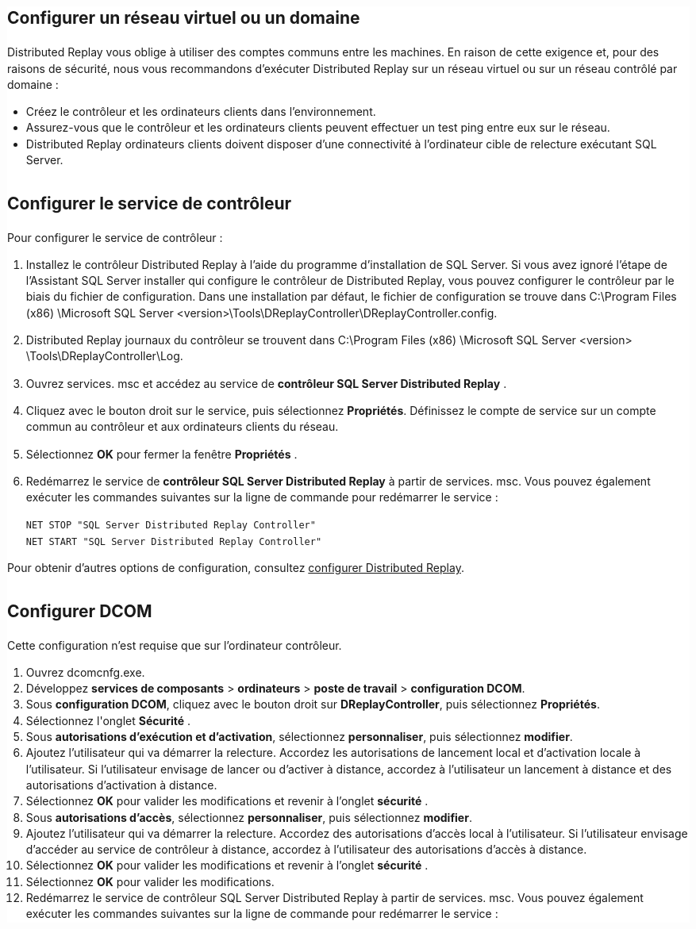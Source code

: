 ## <a name="set-up-a-virtual-network-or-domain"></a>Configurer un réseau virtuel ou un domaine

Distributed Replay vous oblige à utiliser des comptes communs entre les machines. En raison de cette exigence et, pour des raisons de sécurité, nous vous recommandons d’exécuter Distributed Replay sur un réseau virtuel ou sur un réseau contrôlé par domaine :

- Créez le contrôleur et les ordinateurs clients dans l’environnement.
- Assurez-vous que le contrôleur et les ordinateurs clients peuvent effectuer un test ping entre eux sur le réseau.
- Distributed Replay ordinateurs clients doivent disposer d’une connectivité à l’ordinateur cible de relecture exécutant SQL Server.

## <a name="set-up-the-controller-service"></a>Configurer le service de contrôleur

Pour configurer le service de contrôleur :

1. Installez le contrôleur Distributed Replay à l’aide du programme d’installation de SQL Server. Si vous avez ignoré l’étape de l’Assistant SQL Server installer qui configure le contrôleur de Distributed Replay, vous pouvez configurer le contrôleur par le biais du fichier de configuration. Dans une installation par défaut, le fichier de configuration se trouve dans C:\Program Files (x86) \Microsoft SQL Server \<version\>\Tools\DReplayController\DReplayController.config.
2. Distributed Replay journaux du contrôleur se trouvent dans C:\Program Files (x86) \Microsoft SQL Server \<version\> \Tools\DReplayController\Log.
3. Ouvrez services. msc et accédez au service de **contrôleur SQL Server Distributed Replay** .
4. Cliquez avec le bouton droit sur le service, puis sélectionnez **Propriétés**. Définissez le compte de service sur un compte commun au contrôleur et aux ordinateurs clients du réseau.
5. Sélectionnez **OK** pour fermer la fenêtre **Propriétés** .
6. Redémarrez le service de **contrôleur SQL Server Distributed Replay** à partir de services. msc. Vous pouvez également exécuter les commandes suivantes sur la ligne de commande pour redémarrer le service :

   `NET STOP "SQL Server Distributed Replay Controller"`</br>
   `NET START "SQL Server Distributed Replay Controller"`

Pour obtenir d’autres options de configuration, consultez [configurer Distributed Replay](../tools/distributed-replay/configure-distributed-replay.md).

## <a name="configure-dcom"></a>Configurer DCOM

Cette configuration n’est requise que sur l’ordinateur contrôleur.

1. Ouvrez dcomcnfg.exe.
2. Développez **services de composants**  >  **ordinateurs**  >  **poste de travail**  >  **configuration DCOM**.
3. Sous **configuration DCOM**, cliquez avec le bouton droit sur **DReplayController**, puis sélectionnez **Propriétés**.
4. Sélectionnez l'onglet **Sécurité** .
5. Sous **autorisations d’exécution et d’activation**, sélectionnez **personnaliser**, puis sélectionnez **modifier**.
6. Ajoutez l’utilisateur qui va démarrer la relecture. Accordez les autorisations de lancement local et d’activation locale à l’utilisateur. Si l’utilisateur envisage de lancer ou d’activer à distance, accordez à l’utilisateur un lancement à distance et des autorisations d’activation à distance.
7. Sélectionnez **OK** pour valider les modifications et revenir à l’onglet **sécurité** .
8. Sous **autorisations d’accès**, sélectionnez **personnaliser**, puis sélectionnez **modifier**.
9. Ajoutez l’utilisateur qui va démarrer la relecture. Accordez des autorisations d’accès local à l’utilisateur. Si l’utilisateur envisage d’accéder au service de contrôleur à distance, accordez à l’utilisateur des autorisations d’accès à distance.
10. Sélectionnez **OK** pour valider les modifications et revenir à l’onglet **sécurité** .
11. Sélectionnez **OK** pour valider les modifications.
12. Redémarrez le service de contrôleur SQL Server Distributed Replay à partir de services. msc. Vous pouvez également exécuter les commandes suivantes sur la ligne de commande pour redémarrer le service :
